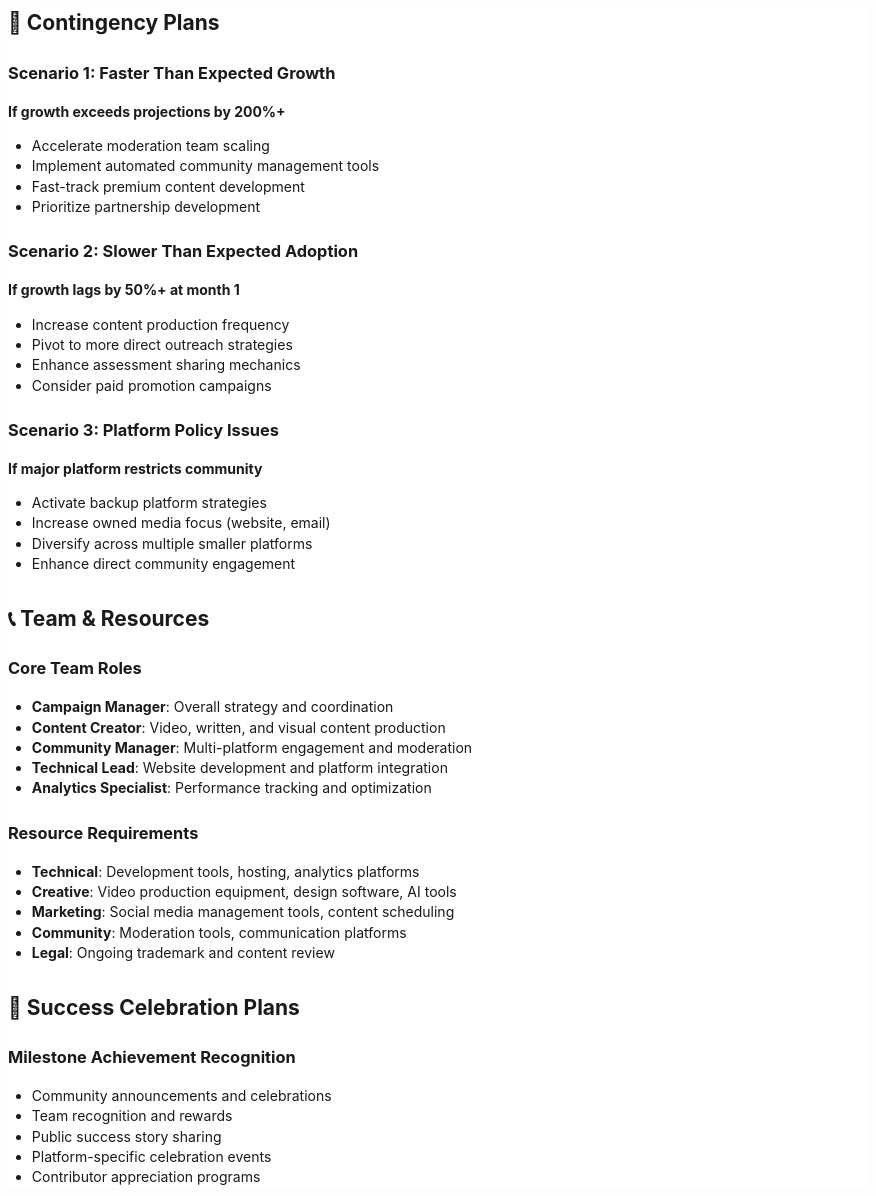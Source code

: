 ## 🎪 Contingency Plans

### Scenario 1: Faster Than Expected Growth
**If growth exceeds projections by 200%+**
- Accelerate moderation team scaling
- Implement automated community management tools
- Fast-track premium content development
- Prioritize partnership development

### Scenario 2: Slower Than Expected Adoption
**If growth lags by 50%+ at month 1**
- Increase content production frequency
- Pivot to more direct outreach strategies
- Enhance assessment sharing mechanics
- Consider paid promotion campaigns

### Scenario 3: Platform Policy Issues
**If major platform restricts community**
- Activate backup platform strategies
- Increase owned media focus (website, email)
- Diversify across multiple smaller platforms
- Enhance direct community engagement

## 📞 Team & Resources

### Core Team Roles
- **Campaign Manager**: Overall strategy and coordination
- **Content Creator**: Video, written, and visual content production
- **Community Manager**: Multi-platform engagement and moderation
- **Technical Lead**: Website development and platform integration
- **Analytics Specialist**: Performance tracking and optimization

### Resource Requirements
- **Technical**: Development tools, hosting, analytics platforms
- **Creative**: Video production equipment, design software, AI tools
- **Marketing**: Social media management tools, content scheduling
- **Community**: Moderation tools, communication platforms
- **Legal**: Ongoing trademark and content review

## 🎉 Success Celebration Plans

### Milestone Achievement Recognition
- Community announcements and celebrations
- Team recognition and rewards
- Public success story sharing
- Platform-specific celebration events
- Contributor appreciation programs
